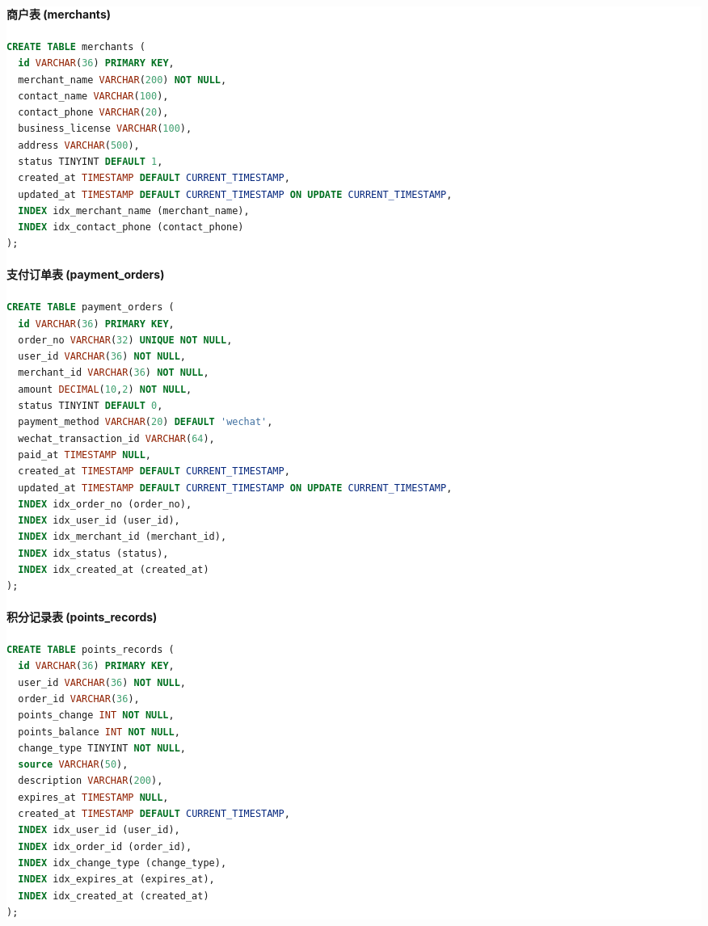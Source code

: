 #### 商户表 (merchants)
```sql
CREATE TABLE merchants (
  id VARCHAR(36) PRIMARY KEY,
  merchant_name VARCHAR(200) NOT NULL,
  contact_name VARCHAR(100),
  contact_phone VARCHAR(20),
  business_license VARCHAR(100),
  address VARCHAR(500),
  status TINYINT DEFAULT 1,
  created_at TIMESTAMP DEFAULT CURRENT_TIMESTAMP,
  updated_at TIMESTAMP DEFAULT CURRENT_TIMESTAMP ON UPDATE CURRENT_TIMESTAMP,
  INDEX idx_merchant_name (merchant_name),
  INDEX idx_contact_phone (contact_phone)
);
```

#### 支付订单表 (payment_orders)
```sql
CREATE TABLE payment_orders (
  id VARCHAR(36) PRIMARY KEY,
  order_no VARCHAR(32) UNIQUE NOT NULL,
  user_id VARCHAR(36) NOT NULL,
  merchant_id VARCHAR(36) NOT NULL,
  amount DECIMAL(10,2) NOT NULL,
  status TINYINT DEFAULT 0,
  payment_method VARCHAR(20) DEFAULT 'wechat',
  wechat_transaction_id VARCHAR(64),
  paid_at TIMESTAMP NULL,
  created_at TIMESTAMP DEFAULT CURRENT_TIMESTAMP,
  updated_at TIMESTAMP DEFAULT CURRENT_TIMESTAMP ON UPDATE CURRENT_TIMESTAMP,
  INDEX idx_order_no (order_no),
  INDEX idx_user_id (user_id),
  INDEX idx_merchant_id (merchant_id),
  INDEX idx_status (status),
  INDEX idx_created_at (created_at)
);
```

#### 积分记录表 (points_records)
```sql
CREATE TABLE points_records (
  id VARCHAR(36) PRIMARY KEY,
  user_id VARCHAR(36) NOT NULL,
  order_id VARCHAR(36),
  points_change INT NOT NULL,
  points_balance INT NOT NULL,
  change_type TINYINT NOT NULL,
  source VARCHAR(50),
  description VARCHAR(200),
  expires_at TIMESTAMP NULL,
  created_at TIMESTAMP DEFAULT CURRENT_TIMESTAMP,
  INDEX idx_user_id (user_id),
  INDEX idx_order_id (order_id),
  INDEX idx_change_type (change_type),
  INDEX idx_expires_at (expires_at),
  INDEX idx_created_at (created_at)
);
```
